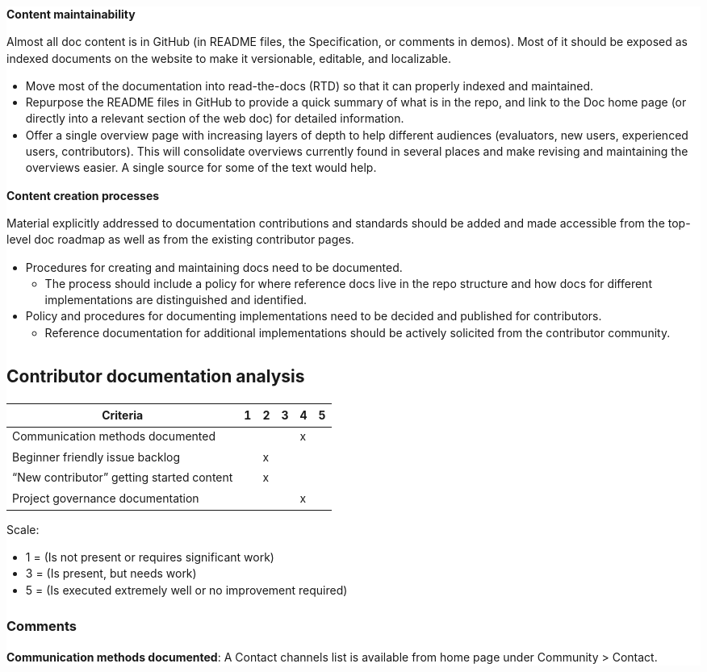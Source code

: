 **Content maintainability**

Almost all doc content is in GitHub (in README files, the Specification, or
comments in demos). Most of it should be exposed as indexed documents on the
website to make it versionable, editable, and localizable.

- Move most of the documentation into read-the-docs (RTD) so that it can
  properly indexed and maintained.
- Repurpose the README files in GitHub to provide a quick summary of what is in
  the repo, and link to the Doc home page (or directly into a relevant section
  of the web doc) for detailed information.
- Offer a single overview page with increasing layers of depth to help different
  audiences (evaluators, new users, experienced users, contributors). This will
  consolidate overviews currently found in several places and make revising and
  maintaining the overviews easier. A single source for some of the text would
  help.

**Content creation processes**

Material explicitly addressed to documentation contributions and standards
should be added and made accessible from the top-level doc roadmap as well as
from the existing contributor pages.

- Procedures for creating and maintaining docs need to be documented.
  - The process should include a policy for where reference docs live in the
    repo structure and how docs for different implementations are distinguished
    and identified.
- Policy and procedures for documenting implementations need to be decided and
  published for contributors.
  - Reference documentation for additional implementations should be actively
    solicited from the contributor community.

## Contributor documentation analysis

| Criteria                                  | 1   | 2   | 3   | 4   | 5   |
| ----------------------------------------- | --- | --- | --- | --- | --- |
| Communication methods documented          |     |     |     | x   |     |
| Beginner friendly issue backlog           |     | x   |     |     |     |
| “New contributor” getting started content |     | x   |     |     |     |
| Project governance documentation          |     |     |     | x   |     |

Scale:

- 1 = (Is not present or requires significant work)
- 3 = (Is present, but needs work)
- 5 = (Is executed extremely well or no improvement required)

### Comments

**Communication methods documented**: A Contact channels list is available from
home page under Community > Contact.
